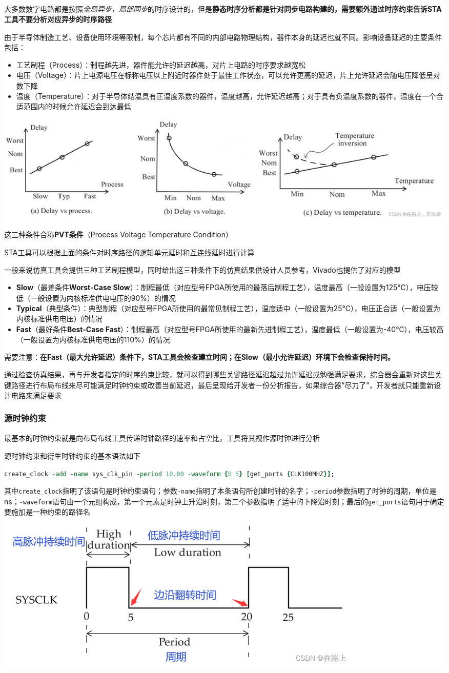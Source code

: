 大多数数字电路都是按照*全局异步，局部同步*的时序设计的，但是**静态时序分析都是针对同步电路构建的，需要额外通过时序约束告诉STA工具不要分析对应异步的时序路径**

由于半导体制造工艺、设备使用环境等限制，每个芯片都有不同的内部电路物理结构，器件本身的延迟也就不同。影响设备延迟的主要条件包括：

* 工艺制程（Process）：制程越先进，器件能允许的延迟越高，对片上电路的时序要求越宽松
* 电压（Voltage）：片上电源电压在标称电压以上附近时器件处于最佳工作状态，可以允许更高的延迟，片上允许延迟会随电压降低呈对数下降
* 温度（Temperature）：对于半导体结温具有正温度系数的器件，温度越高，允许延迟越高；对于具有负温度系数的器件，温度在一个合适范围内的时候允许延迟会到达最低

![image-20230124020808896](FPGA学习笔记【时序约束】.assets/image-20230124020808896.png)

这三种条件合称**PVT条件**（Process Voltage Temperature Condition）

STA工具可以根据上面的条件对时序路径的逻辑单元延时和互连线延时进行计算

一般来说仿真工具会提供三种工艺制程模型，同时给出这三种条件下的仿真结果供设计人员参考，Vivado也提供了对应的模型

* **Slow**（最差条件**Worst-Case Slow**）：制程最低（对应型号FPGA所使用的最落后制程工艺），温度最高（一般设置为125℃），电压较低（一般设置为内核标准供电电压的90%）的情况
* **Typical**（典型条件）：典型制程（对应型号FPGA所使用的最常见制程工艺），温度适中（一般设置为25℃），电压正合适（一般设置为内核标准供电电压）的情况
* **Fast**（最好条件**Best-Case Fast**）：制程最高（对应型号FPGA所使用的最新先进制程工艺），温度最低（一般设置为-40℃），电压较高（一般设置为内核标准供电电压的110%）的情况

需要注意：**在Fast（最大允许延迟）条件下，STA工具会检查建立时间；在Slow（最小允许延迟）环境下会检查保持时间。**

通过检查仿真结果，再与开发者指定的时序约束比较，就可以得到哪些关键路径延迟超过允许延迟或勉强满足要求，综合器会重新对这些关键路径进行布局布线来尽可能满足时钟约束或改善当前延迟，最后呈现给开发者一份分析报告，如果综合器“尽力了”，开发者就只能重新设计电路来满足要求

### 源时钟约束

最基本的时钟约束就是向布局布线工具传递时钟路径的速率和占空比，工具将其视作源时钟进行分析

源时钟约束和衍生时钟约束的基本语法如下

```tcl
create_clock -add -name sys_clk_pin -period 10.00 -waveform {0 5} [get_ports {CLK100MHZ}];
```

其中`create_clock`指明了该语句是时钟约束语句；参数`-name`指明了本条语句所创建时钟的名字；`-period`参数指明了时钟的周期，单位是ns；`-waveform`语句由一个元组构成，第一个元素是时钟上升沿时刻，第二个参数指明了适中的下降沿时刻；最后的`get_ports`语句用于确定要施加是一种约束的路径名

![image-20230212180229020](FPGA学习笔记【时序约束】.assets/image-20230212180229020.png)

